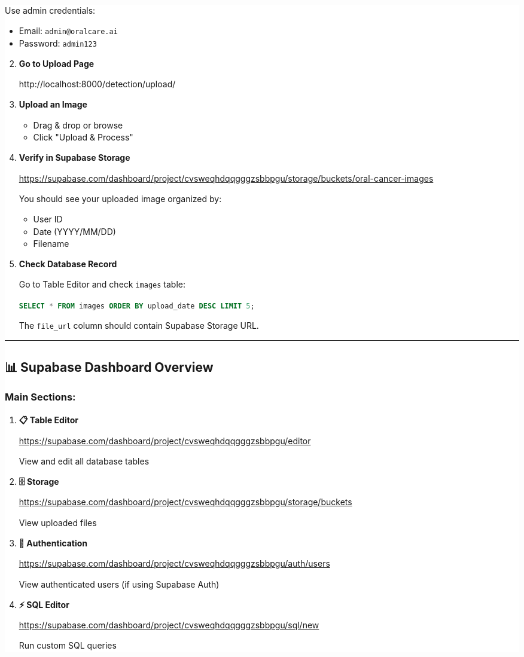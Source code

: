    Use admin credentials:
   - Email: `admin@oralcare.ai`
   - Password: `admin123`

2. **Go to Upload Page**

   http://localhost:8000/detection/upload/

3. **Upload an Image**

   - Drag & drop or browse
   - Click "Upload & Process"

4. **Verify in Supabase Storage**

   https://supabase.com/dashboard/project/cvsweqhdqqgggzsbbpgu/storage/buckets/oral-cancer-images

   You should see your uploaded image organized by:
   - User ID
   - Date (YYYY/MM/DD)
   - Filename

5. **Check Database Record**

   Go to Table Editor and check `images` table:
   ```sql
   SELECT * FROM images ORDER BY upload_date DESC LIMIT 5;
   ```

   The `file_url` column should contain Supabase Storage URL.

---

## 📊 Supabase Dashboard Overview

### Main Sections:

1. **📋 Table Editor**

   https://supabase.com/dashboard/project/cvsweqhdqqgggzsbbpgu/editor

   View and edit all database tables

2. **🗄️ Storage**

   https://supabase.com/dashboard/project/cvsweqhdqqgggzsbbpgu/storage/buckets

   View uploaded files

3. **🔐 Authentication**

   https://supabase.com/dashboard/project/cvsweqhdqqgggzsbbpgu/auth/users

   View authenticated users (if using Supabase Auth)

4. **⚡ SQL Editor**

   https://supabase.com/dashboard/project/cvsweqhdqqgggzsbbpgu/sql/new

   Run custom SQL queries
